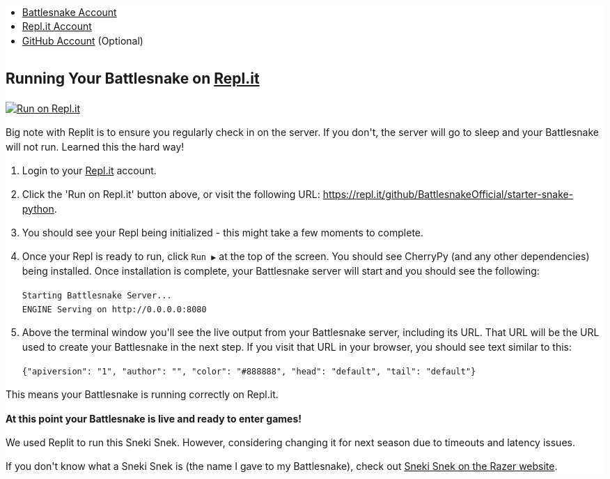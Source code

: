 * [Battlesnake Account](https://play.battlesnake.com) 
* [Repl.it Account](https://repl.it) 
* [GitHub Account](https://github.com) (Optional) 

## Running Your Battlesnake on [Repl.it](https://repl.it)

[![Run on Repl.it](https://repl.it/badge/github/BattlesnakeOfficial/starter-snake-python)](https://repl.it/github/BattlesnakeOfficial/starter-snake-python)

Big note with Replit is to ensure you regularly check in on the server. If you don't, the server will go to sleep and your Battlesnake will not run. Learned this the hard way!

1. Login to your [Repl.it](https://repl.it) account.

2. Click the 'Run on Repl.it' button above, or visit the following URL: https://repl.it/github/BattlesnakeOfficial/starter-snake-python.

3. You should see your Repl being initialized - this might take a few moments to complete.

4. Once your Repl is ready to run, click `Run ▶️` at the top of the screen. You should see CherryPy (and any other dependencies) being installed. Once installation is complete, your Battlesnake server will start and you should see the following:

    ```
    Starting Battlesnake Server...
    ENGINE Serving on http://0.0.0.0:8080
    ```

5. Above the terminal window you'll see the live output from your Battlesnake server, including its URL. That URL will be the URL used to create your Battlesnake in the next step. If you visit that URL in your browser, you should see text similar to this:

    ```
    {"apiversion": "1", "author": "", "color": "#888888", "head": "default", "tail": "default"}
    ```

This means your Battlesnake is running correctly on Repl.it.

**At this point your Battlesnake is live and ready to enter games!**

We used Replit to run this Sneki Snek. However, considering changing it for next season due to timeouts and latency issues.

If you don't know what a Sneki Snek is (the name I gave to my Battlesnake), check out [Sneki Snek on the Razer website](https://www.razer.com/gear-accessories/razer-sneki-snek-plushie/).
